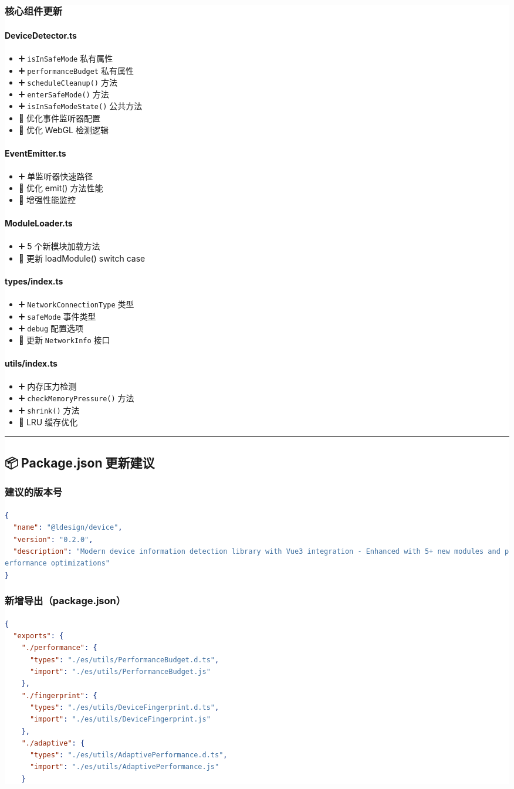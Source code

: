 ### 核心组件更新

#### DeviceDetector.ts
- ➕ `isInSafeMode` 私有属性
- ➕ `performanceBudget` 私有属性
- ➕ `scheduleCleanup()` 方法
- ➕ `enterSafeMode()` 方法
- ➕ `isInSafeModeState()` 公共方法
- 🔧 优化事件监听器配置
- 🔧 优化 WebGL 检测逻辑

#### EventEmitter.ts
- ➕ 单监听器快速路径
- 🔧 优化 emit() 方法性能
- 📝 增强性能监控

#### ModuleLoader.ts
- ➕ 5 个新模块加载方法
- 🔧 更新 loadModule() switch case

#### types/index.ts
- ➕ `NetworkConnectionType` 类型
- ➕ `safeMode` 事件类型
- ➕ `debug` 配置选项
- 🔧 更新 `NetworkInfo` 接口

#### utils/index.ts
- ➕ 内存压力检测
- ➕ `checkMemoryPressure()` 方法
- ➕ `shrink()` 方法
- 🔧 LRU 缓存优化

---

## 📦 Package.json 更新建议

### 建议的版本号

```json
{
  "name": "@ldesign/device",
  "version": "0.2.0",
  "description": "Modern device information detection library with Vue3 integration - Enhanced with 5+ new modules and performance optimizations"
}
```

### 新增导出（package.json）

```json
{
  "exports": {
    "./performance": {
      "types": "./es/utils/PerformanceBudget.d.ts",
      "import": "./es/utils/PerformanceBudget.js"
    },
    "./fingerprint": {
      "types": "./es/utils/DeviceFingerprint.d.ts",
      "import": "./es/utils/DeviceFingerprint.js"
    },
    "./adaptive": {
      "types": "./es/utils/AdaptivePerformance.d.ts",
      "import": "./es/utils/AdaptivePerformance.js"
    }
```